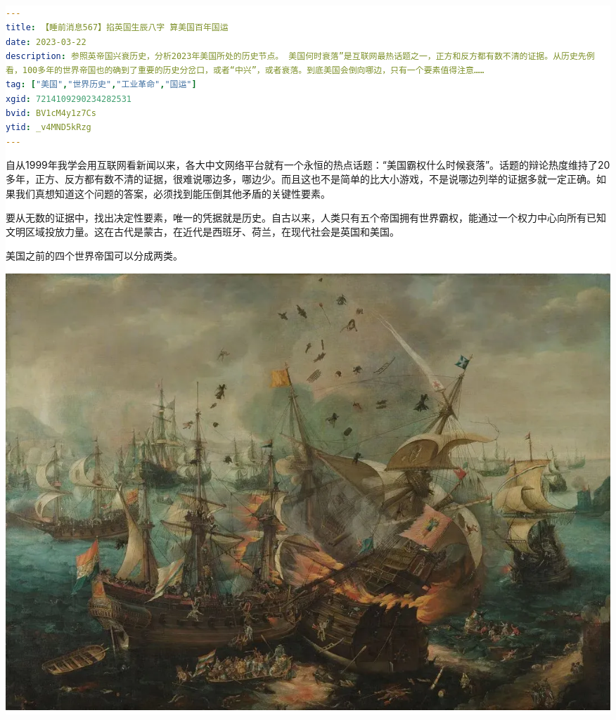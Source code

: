 ```yaml
---
title: 【睡前消息567】掐英国生辰八字 算美国百年国运
date: 2023-03-22
description: 参照英帝国兴衰历史，分析2023年美国所处的历史节点。 美国何时衰落”是互联网最热话题之一，正方和反方都有数不清的证据。从历史先例看，100多年的世界帝国也的确到了重要的历史分岔口，或者“中兴”，或者衰落。到底美国会倒向哪边，只有一个要素值得注意……
tag: ["美国","世界历史","工业革命","国运"]
xgid: 7214109290234282531
bvid: BV1cM4y1z7Cs
ytid: _v4MND5kRzg
---
```


自从1999年我学会用互联网看新闻以来，各大中文网络平台就有一个永恒的热点话题：“美国霸权什么时候衰落”。话题的辩论热度维持了20多年，正方、反方都有数不清的证据，很难说哪边多，哪边少。而且这也不是简单的比大小游戏，不是说哪边列举的证据多就一定正确。如果我们真想知道这个问题的答案，必须找到能压倒其他矛盾的关键性要素。

要从无数的证据中，找出决定性要素，唯一的凭据就是历史。自古以来，人类只有五个帝国拥有世界霸权，能通过一个权力中心向所有已知文明区域投放力量。这在古代是蒙古，在近代是西班牙、荷兰，在现代社会是英国和美国。

美国之前的四个世界帝国可以分成两类。


![](/images/btnews/btnews/0501_0600/0567/3cb4a1f9-840b-414a-9ace-e15cfdca150c.webp)
